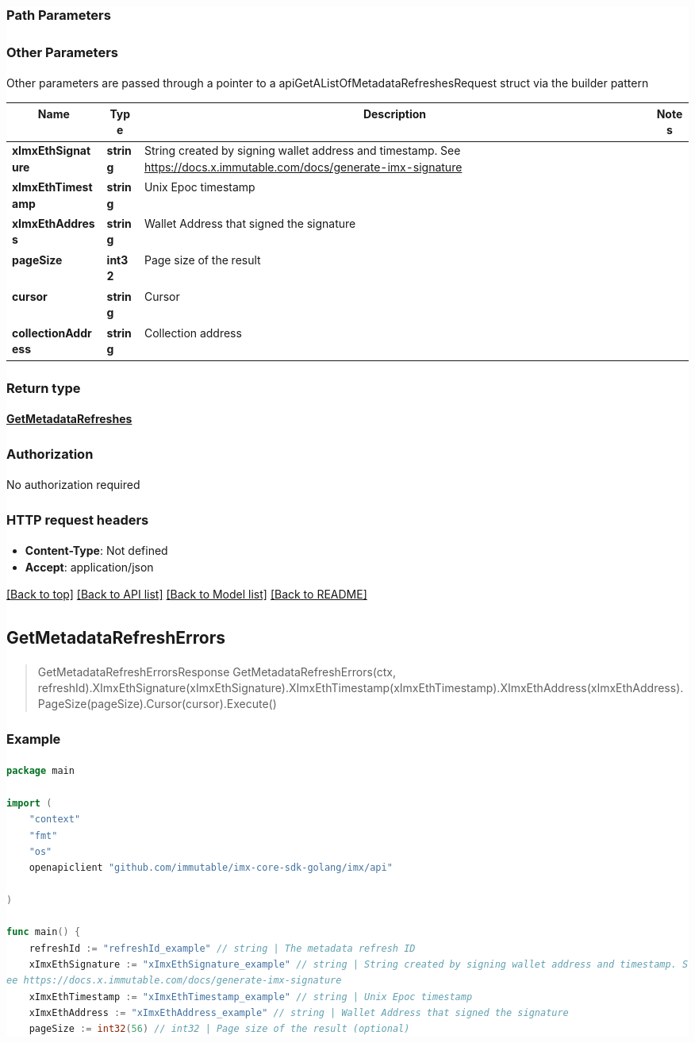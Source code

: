 ### Path Parameters



### Other Parameters

Other parameters are passed through a pointer to a apiGetAListOfMetadataRefreshesRequest struct via the builder pattern


Name | Type | Description  | Notes
------------- | ------------- | ------------- | -------------
 **xImxEthSignature** | **string** | String created by signing wallet address and timestamp. See https://docs.x.immutable.com/docs/generate-imx-signature | 
 **xImxEthTimestamp** | **string** | Unix Epoc timestamp | 
 **xImxEthAddress** | **string** | Wallet Address that signed the signature | 
 **pageSize** | **int32** | Page size of the result | 
 **cursor** | **string** | Cursor | 
 **collectionAddress** | **string** | Collection address | 

### Return type

[**GetMetadataRefreshes**](GetMetadataRefreshes.md)

### Authorization

No authorization required

### HTTP request headers

- **Content-Type**: Not defined
- **Accept**: application/json

[[Back to top]](#) [[Back to API list]](../README.md#documentation-for-api-endpoints)
[[Back to Model list]](../README.md#documentation-for-models)
[[Back to README]](../README.md)


## GetMetadataRefreshErrors

> GetMetadataRefreshErrorsResponse GetMetadataRefreshErrors(ctx, refreshId).XImxEthSignature(xImxEthSignature).XImxEthTimestamp(xImxEthTimestamp).XImxEthAddress(xImxEthAddress).PageSize(pageSize).Cursor(cursor).Execute()





### Example

```go
package main

import (
    "context"
    "fmt"
    "os"
    openapiclient "github.com/immutable/imx-core-sdk-golang/imx/api"
    
)

func main() {
    refreshId := "refreshId_example" // string | The metadata refresh ID
    xImxEthSignature := "xImxEthSignature_example" // string | String created by signing wallet address and timestamp. See https://docs.x.immutable.com/docs/generate-imx-signature
    xImxEthTimestamp := "xImxEthTimestamp_example" // string | Unix Epoc timestamp
    xImxEthAddress := "xImxEthAddress_example" // string | Wallet Address that signed the signature
    pageSize := int32(56) // int32 | Page size of the result (optional)
```